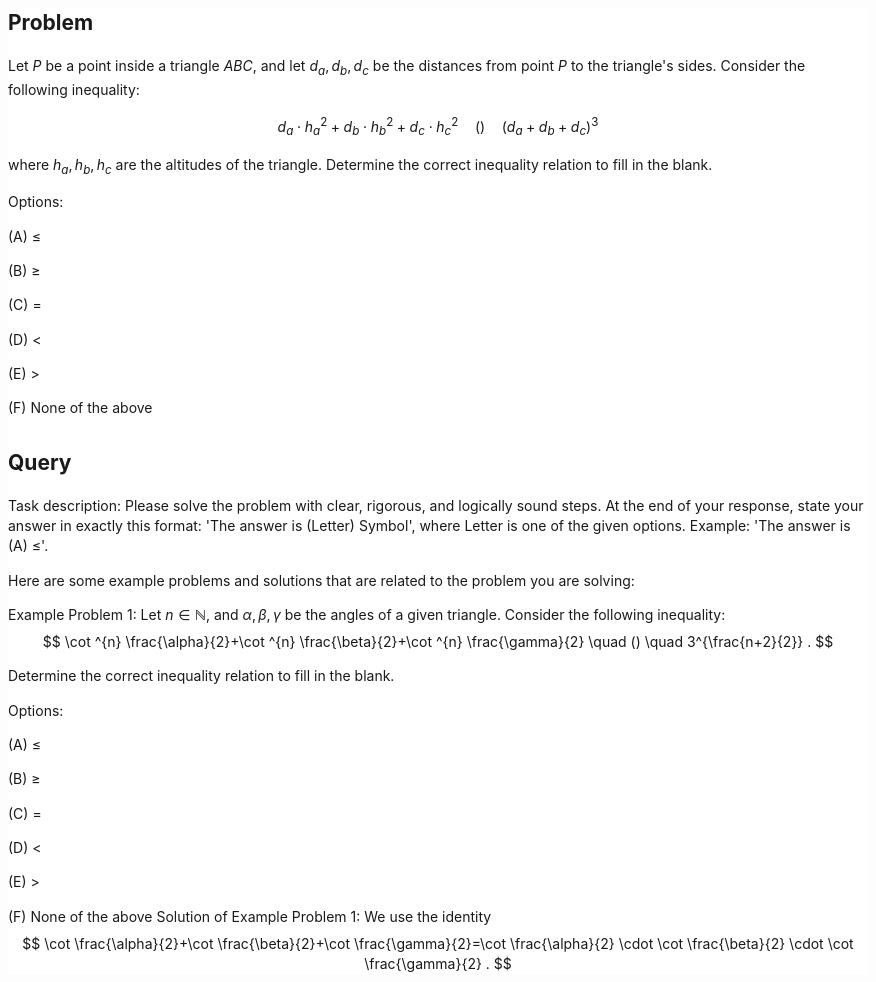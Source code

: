 ## Problem

Let $P$ be a point inside a triangle $ABC$, and let $d_a, d_b, d_c$ be the distances from point $P$ to the triangle's sides. Consider the following inequality:

$$
d_a \cdot h_a^2 + d_b \cdot h_b^2 + d_c \cdot h_c^2 \quad () \quad (d_a + d_b + d_c)^3
$$

where $h_a, h_b, h_c$ are the altitudes of the triangle. Determine the correct inequality relation to fill in the blank.

Options:

(A) $\leq$ 

(B) $\geq$

(C) $=$ 

(D) $<$

(E) $>$

(F) None of the above

## Query

Task description: Please solve the problem with clear, rigorous, and logically sound steps. At the end of your response, state your answer in exactly this format: 'The answer is (Letter) Symbol', where Letter is one of the given options. Example: 'The answer is (A) $\leq$'.

Here are some example problems and solutions that are related to the problem you are solving:

Example Problem 1: Let $n \in \mathbb{N}$, and $\alpha, \beta, \gamma$ be the angles of a given triangle. Consider the following inequality:
$$
\cot ^{n} \frac{\alpha}{2}+\cot ^{n} \frac{\beta}{2}+\cot ^{n} \frac{\gamma}{2} \quad () \quad 3^{\frac{n+2}{2}} .
$$

Determine the correct inequality relation to fill in the blank.

Options:

(A) $\leq$ 

(B) $\geq$

(C) $=$ 

(D) $<$

(E) $>$

(F) None of the above
Solution of Example Problem 1: We use the identity
$$
\cot \frac{\alpha}{2}+\cot \frac{\beta}{2}+\cot \frac{\gamma}{2}=\cot \frac{\alpha}{2} \cdot \cot \frac{\beta}{2} \cdot \cot \frac{\gamma}{2} .
$$
